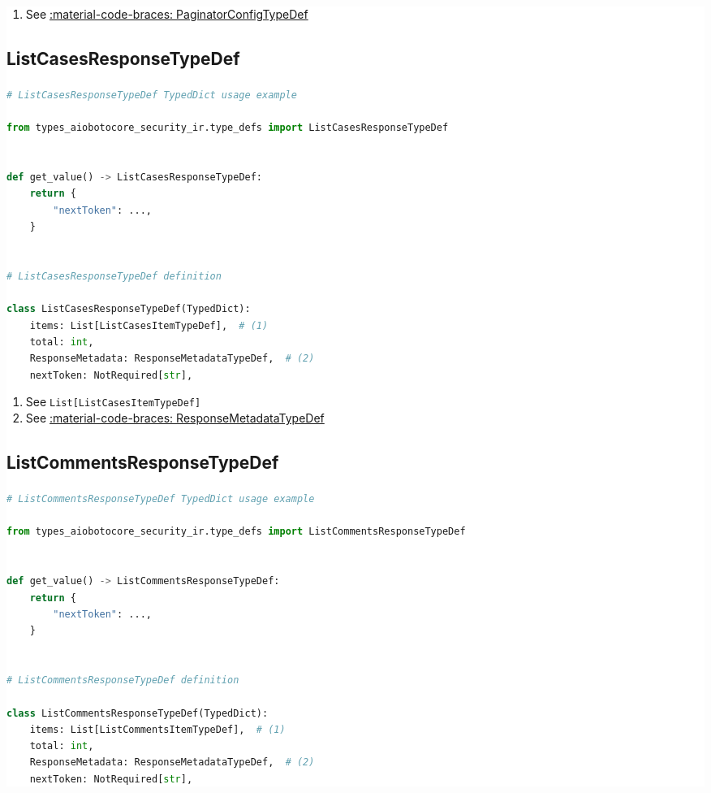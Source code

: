 ```python
```

1. See [:material-code-braces: PaginatorConfigTypeDef](./type_defs.md#paginatorconfigtypedef)

## ListCasesResponseTypeDef

```python
# ListCasesResponseTypeDef TypedDict usage example

from types_aiobotocore_security_ir.type_defs import ListCasesResponseTypeDef


def get_value() -> ListCasesResponseTypeDef:
    return {
        "nextToken": ...,
    }


# ListCasesResponseTypeDef definition

class ListCasesResponseTypeDef(TypedDict):
    items: List[ListCasesItemTypeDef],  # (1)
    total: int,
    ResponseMetadata: ResponseMetadataTypeDef,  # (2)
    nextToken: NotRequired[str],
```

1. See `List[ListCasesItemTypeDef]`
2. See [:material-code-braces: ResponseMetadataTypeDef](./type_defs.md#responsemetadatatypedef)

## ListCommentsResponseTypeDef

```python
# ListCommentsResponseTypeDef TypedDict usage example

from types_aiobotocore_security_ir.type_defs import ListCommentsResponseTypeDef


def get_value() -> ListCommentsResponseTypeDef:
    return {
        "nextToken": ...,
    }


# ListCommentsResponseTypeDef definition

class ListCommentsResponseTypeDef(TypedDict):
    items: List[ListCommentsItemTypeDef],  # (1)
    total: int,
    ResponseMetadata: ResponseMetadataTypeDef,  # (2)
    nextToken: NotRequired[str],
```
